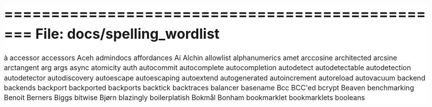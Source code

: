 ================================================
File: docs/spelling_wordlist
================================================
à
accessor
accessors
Aceh
admindocs
affordances
Ai
Alchin
allowlist
alphanumerics
amet
arccosine
architected
arcsine
arctangent
arg
args
async
atomicity
auth
autocommit
autocomplete
autocompletion
autodetect
autodetectable
autodetection
autodetector
autodiscovery
autoescape
autoescaping
autoextend
autogenerated
autoincrement
autoreload
autovacuum
backend
backends
backport
backported
backports
backtick
backtraces
balancer
basename
Bcc
BCC'ed
bcrypt
Beaven
benchmarking
Benoit
Berners
Biggs
bitwise
Bjørn
blazingly
boilerplatish
Bokmål
Bonham
bookmarklet
bookmarklets
booleans